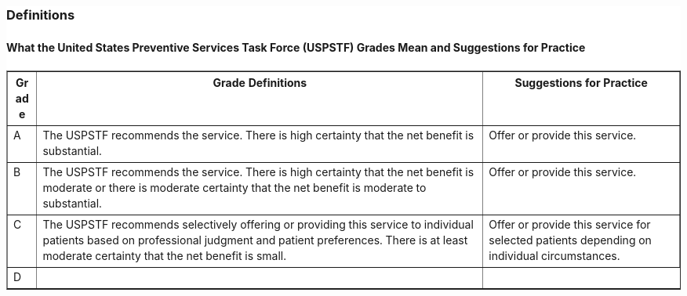 
###  Definitions 


####  What the United States Preventive Services Task Force (USPSTF) Grades Mean and Suggestions for Practice 
<table border="1" cellpadding="3" cellspacing="1" summary="Table: What the United States Preventive Services Task Force (USPSTF) Grades Mean and Suggestions for Practice">
 <thead>
  <tr>
   <th class="Center" scope="col" valign="top">
    Grade
   </th>
   <th class="Center" scope="col" valign="top">
    Grade Definitions
   </th>
   <th class="Center" scope="col" valign="top">
    Suggestions for Practice
   </th>
  </tr>
 </thead>
 <tbody>
  <tr>
   <td class="Center" valign="top">
    A
   </td>
   <td valign="top">
    The USPSTF recommends the service. There is high certainty that the net benefit is substantial.
   </td>
   <td valign="top">
    Offer or provide this service.
   </td>
  </tr>
  <tr>
   <td class="Center" valign="top">
    B
   </td>
   <td valign="top">
    The USPSTF recommends the service. There is high certainty that the net benefit is moderate or there is moderate certainty that the net benefit is moderate to substantial.
   </td>
   <td valign="top">
    Offer or provide this service.
   </td>
  </tr>
  <tr>
   <td class="Center" valign="top">
    C
   </td>
   <td valign="top">
    The USPSTF recommends selectively offering or providing this service to individual patients based on professional judgment and patient preferences. There is at least moderate certainty that the net benefit is small.
   </td>
   <td valign="top">
    Offer or provide this service for selected patients depending on individual circumstances.
   </td>
  </tr>
  <tr>
   <td class="Center" valign="top">
    D
   </td>
   <td valign="top">